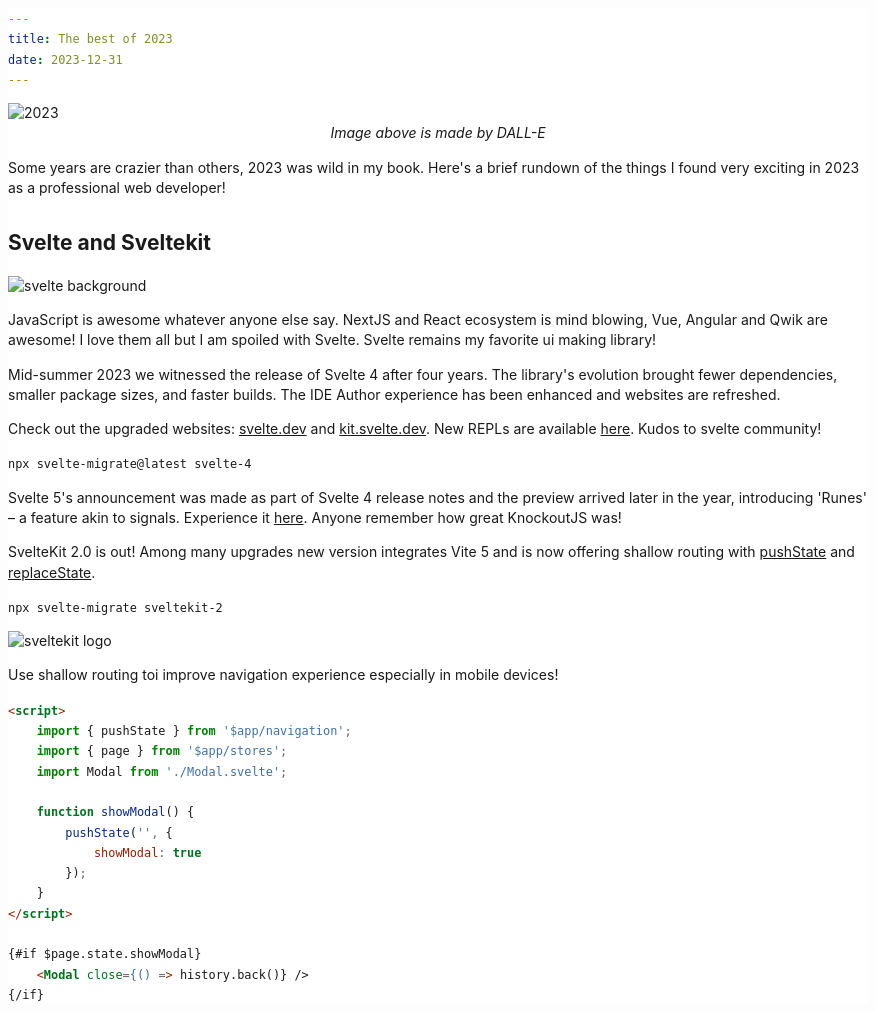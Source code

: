 ```yaml
---
title: The best of 2023
date: 2023-12-31
---
```


<img src="/picaso-dalle-2023.webp" alt="2023">
<div style="font-style: italic; display: flex; justify-content: center;">Image above is made by DALL-E</div>

Some years are crazier than others, 2023 was wild in my book. Here's a brief rundown of the things I found very exciting in 2023 as a professional web developer!

## Svelte and Sveltekit

<img src="/rundown2023/svelte.png" alt="svelte background">

JavaScript is awesome whatever anyone else say. NextJS and React ecosystem is mind blowing, Vue, Angular and Qwik are awesome! I love them all but I am spoiled with Svelte. Svelte remains my favorite ui making library!

Mid-summer 2023 we witnessed the release of Svelte 4 after four years. The library's evolution brought fewer dependencies, smaller package sizes, and faster builds. The IDE Author experience has been enhanced and websites are refreshed.

Check out the upgraded websites: [svelte.dev](https://svelte.dev) and [kit.svelte.dev](https://kit.svelte.dev). New REPLs are available [here](https://learn.svelte.dev/). Kudos to svelte community!

```bash
npx svelte-migrate@latest svelte-4
```

Svelte 5's announcement was made as part of Svelte 4 release notes and the preview arrived later in the year, introducing 'Runes' – a feature akin to signals. Experience it [here](https://svelte-5-preview.vercel.app/docs/introduction). Anyone remember how great KnockoutJS was!

SvelteKit 2.0 is out! Among many upgrades new version integrates Vite 5 and is now offering shallow routing with [pushState](https://kit.svelte.dev/docs/modules#$app-navigation-pushstate) and [replaceState](https://kit.svelte.dev/docs/modules#$app-navigation-replacestate).

```sh
npx svelte-migrate sveltekit-2
```


<img src="/rundown2023/sveltekit.png" alt="sveltekit logo">

Use shallow routing toi improve navigation experience especially in mobile devices!

```html
<script>
	import { pushState } from '$app/navigation';
	import { page } from '$app/stores';
	import Modal from './Modal.svelte';

	function showModal() {
		pushState('', {
			showModal: true
		});
	}
</script>

{#if $page.state.showModal}
	<Modal close={() => history.back()} />
{/if}
```

